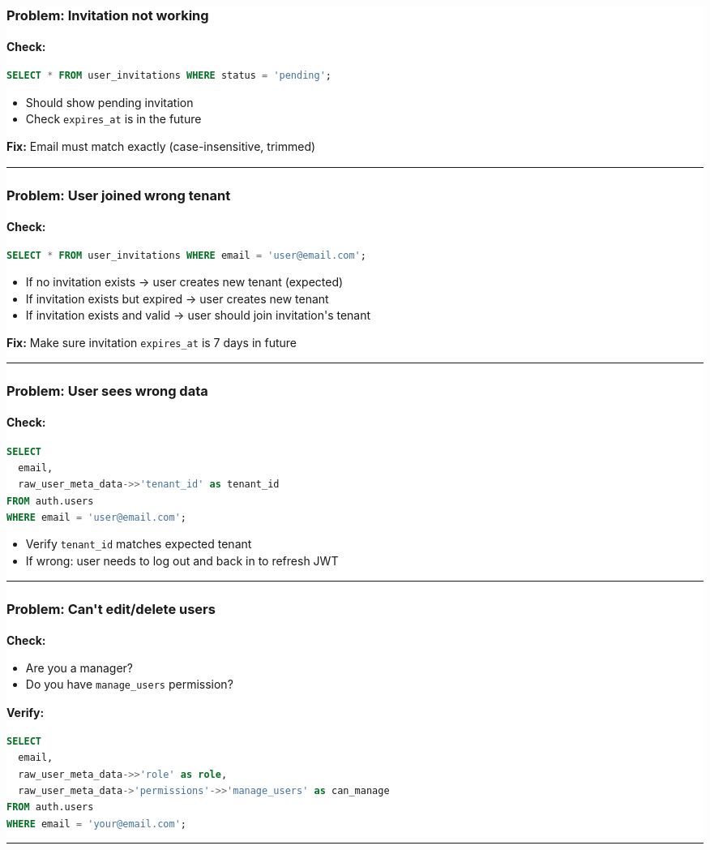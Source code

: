 ### **Problem: Invitation not working**

**Check:**
```sql
SELECT * FROM user_invitations WHERE status = 'pending';
```
- Should show pending invitation
- Check `expires_at` is in the future

**Fix:** Email must match exactly (case-insensitive, trimmed)

---

### **Problem: User joined wrong tenant**

**Check:**
```sql
SELECT * FROM user_invitations WHERE email = 'user@email.com';
```
- If no invitation exists → user creates new tenant (expected)
- If invitation exists but expired → user creates new tenant
- If invitation exists and valid → user should join invitation's tenant

**Fix:** Make sure invitation `expires_at` is 7 days in future

---

### **Problem: User sees wrong data**

**Check:**
```sql
SELECT 
  email,
  raw_user_meta_data->>'tenant_id' as tenant_id
FROM auth.users
WHERE email = 'user@email.com';
```
- Verify `tenant_id` matches expected tenant
- If wrong: user needs to log out and back in to refresh JWT

---

### **Problem: Can't edit/delete users**

**Check:**
- Are you a manager?
- Do you have `manage_users` permission?

**Verify:**
```sql
SELECT 
  email,
  raw_user_meta_data->>'role' as role,
  raw_user_meta_data->'permissions'->>'manage_users' as can_manage
FROM auth.users
WHERE email = 'your@email.com';
```

---